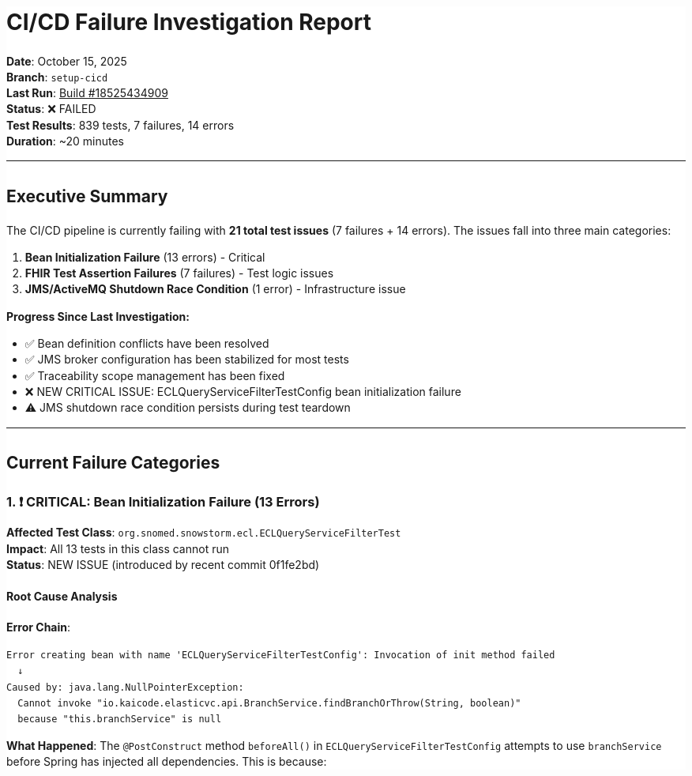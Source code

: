 # CI/CD Failure Investigation Report

**Date**: October 15, 2025  
**Branch**: `setup-cicd`  
**Last Run**: [Build #18525434909](https://github.com/Tiro-health/snowstorm/actions/runs/18525434909)  
**Status**: ❌ FAILED  
**Test Results**: 839 tests, 7 failures, 14 errors  
**Duration**: ~20 minutes

---

## Executive Summary

The CI/CD pipeline is currently failing with **21 total test issues** (7 failures + 14 errors). The issues fall into three main categories:

1. **Bean Initialization Failure** (13 errors) - Critical
2. **FHIR Test Assertion Failures** (7 failures) - Test logic issues
3. **JMS/ActiveMQ Shutdown Race Condition** (1 error) - Infrastructure issue

**Progress Since Last Investigation:**
- ✅ Bean definition conflicts have been resolved
- ✅ JMS broker configuration has been stabilized for most tests
- ✅ Traceability scope management has been fixed
- ❌ NEW CRITICAL ISSUE: ECLQueryServiceFilterTestConfig bean initialization failure
- ⚠️ JMS shutdown race condition persists during test teardown

---

## Current Failure Categories

### 1. ❗ CRITICAL: Bean Initialization Failure (13 Errors)

**Affected Test Class**: `org.snomed.snowstorm.ecl.ECLQueryServiceFilterTest`  
**Impact**: All 13 tests in this class cannot run  
**Status**: NEW ISSUE (introduced by recent commit 0f1fe2bd)

#### Root Cause Analysis

**Error Chain**:
```
Error creating bean with name 'ECLQueryServiceFilterTestConfig': Invocation of init method failed
  ↓
Caused by: java.lang.NullPointerException: 
  Cannot invoke "io.kaicode.elasticvc.api.BranchService.findBranchOrThrow(String, boolean)" 
  because "this.branchService" is null
```

**What Happened**:
The `@PostConstruct` method `beforeAll()` in `ECLQueryServiceFilterTestConfig` attempts to use `branchService` before Spring has injected all dependencies. This is because:
